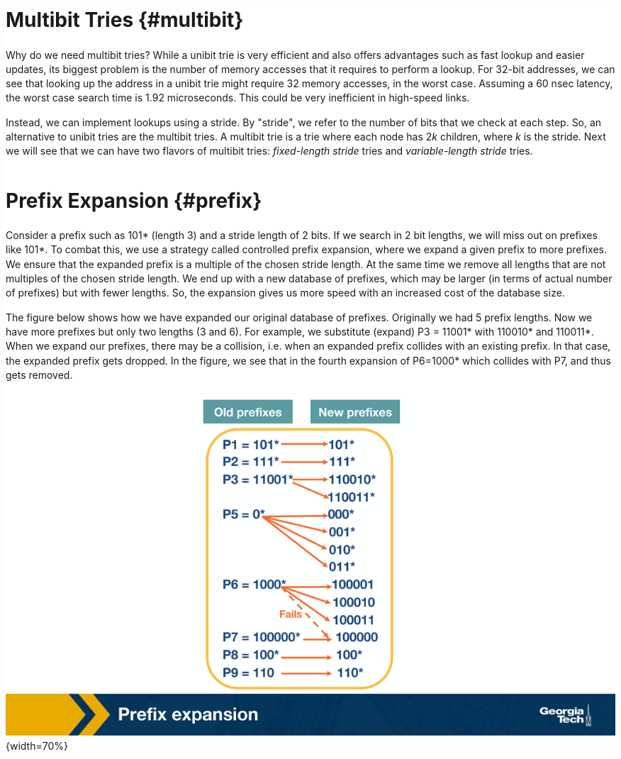 
# Multibit Tries {#multibit}

Why do we need multibit tries? While a unibit trie is very efficient and also offers advantages such as fast lookup and easier updates, its biggest problem is the number of memory accesses that it requires to perform a lookup. For 32-bit addresses, we can see that looking up the address in a unibit trie might require 32 memory accesses, in the worst case. Assuming a 60 nsec latency, the worst case search time is 1.92 microseconds. This could be very inefficient in high-speed links. 

Instead, we can implement lookups using a stride. By "stride", we refer to the number of bits that we check at each step. So, an alternative to unibit tries are the multibit tries. A multibit trie is a trie where each node has 2$k$ children, where $k$ is the stride. Next we will see that we can have two flavors of multibit tries: *fixed-length stride* tries and *variable-length stride* tries.


# Prefix Expansion {#prefix}

Consider a prefix such as 101\* (length 3) and a stride length of 2 bits. If we search in 2 bit lengths, we will miss out on prefixes like 101\*. To combat this, we use a strategy called controlled prefix expansion, where we expand a given prefix to more prefixes. We ensure that the expanded prefix is a multiple of the chosen stride length. At the same time we remove all lengths that are not multiples of the chosen stride length. We end up with a new database of prefixes, which may be larger (in terms of actual number of prefixes) but with fewer lengths. So, the expansion gives us more speed with an increased cost of the database size.

The figure below shows how we have expanded our original database of prefixes. Originally we had 5 prefix lengths. Now we have more prefixes but only two lengths (3 and 6). For example, we substitute (expand) P3 = 11001\* with 110010\* and 110011\*. When we expand our prefixes, there may be a collision, i.e. when an expanded prefix collides with an existing prefix. In that case, the expanded prefix gets dropped. In the figure, we see that in the fourth expansion of P6=1000\* which collides with P7, and thus gets removed.

![image](./MD_figures/5_prefix_1.png){width=70%}
